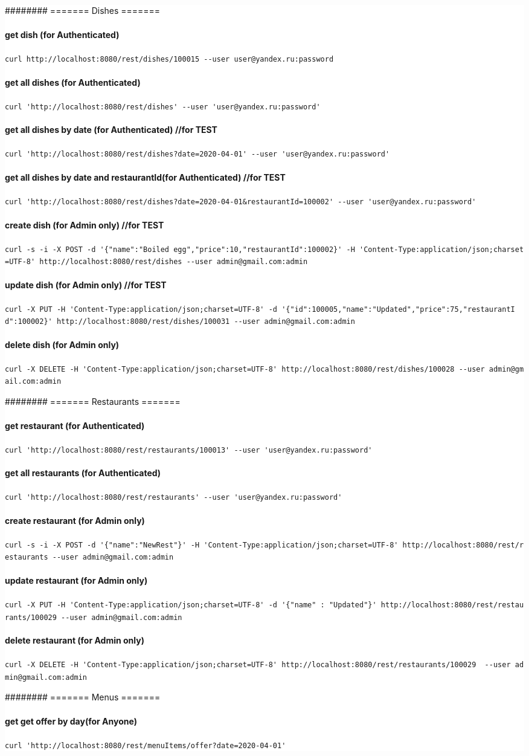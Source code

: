 ######## ======= Dishes =======

#### get dish (for Authenticated)
`curl http://localhost:8080/rest/dishes/100015 --user user@yandex.ru:password`

#### get all dishes (for Authenticated)
`curl 'http://localhost:8080/rest/dishes' --user 'user@yandex.ru:password'`

#### get all dishes by date (for Authenticated) //for TEST
`curl 'http://localhost:8080/rest/dishes?date=2020-04-01' --user 'user@yandex.ru:password'`

#### get all dishes by date and restaurantId(for Authenticated) //for TEST
`curl 'http://localhost:8080/rest/dishes?date=2020-04-01&restaurantId=100002' --user 'user@yandex.ru:password'`

#### create dish (for Admin only) //for TEST
`curl -s -i -X POST -d '{"name":"Boiled egg","price":10,"restaurantId":100002}' -H 'Content-Type:application/json;charset=UTF-8' http://localhost:8080/rest/dishes --user admin@gmail.com:admin`

#### update dish (for Admin only) //for TEST
`curl -X PUT -H 'Content-Type:application/json;charset=UTF-8' -d '{"id":100005,"name":"Updated","price":75,"restaurantId":100002}' http://localhost:8080/rest/dishes/100031 --user admin@gmail.com:admin`

#### delete dish (for Admin only)
`curl -X DELETE -H 'Content-Type:application/json;charset=UTF-8' http://localhost:8080/rest/dishes/100028 --user admin@gmail.com:admin`

######## ======= Restaurants =======

#### get restaurant (for Authenticated)
`curl 'http://localhost:8080/rest/restaurants/100013' --user 'user@yandex.ru:password'`

#### get all restaurants (for Authenticated)
`curl 'http://localhost:8080/rest/restaurants' --user 'user@yandex.ru:password'`

#### create restaurant (for Admin only)
`curl -s -i -X POST -d '{"name":"NewRest"}' -H 'Content-Type:application/json;charset=UTF-8' http://localhost:8080/rest/restaurants --user admin@gmail.com:admin`

#### update restaurant (for Admin only)
`curl -X PUT -H 'Content-Type:application/json;charset=UTF-8' -d '{"name" : "Updated"}' http://localhost:8080/rest/restaurants/100029 --user admin@gmail.com:admin`

#### delete restaurant (for Admin only)
`curl -X DELETE -H 'Content-Type:application/json;charset=UTF-8' http://localhost:8080/rest/restaurants/100029  --user admin@gmail.com:admin`


######## ======= Menus =======

#### get get offer by day(for Anyone)
`curl 'http://localhost:8080/rest/menuItems/offer?date=2020-04-01'`
